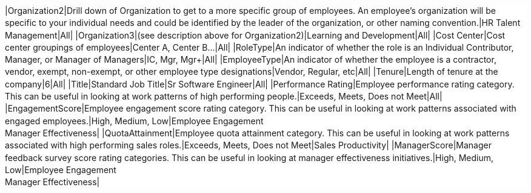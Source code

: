 |Organization2|Drill down of Organization to get to a more specific group of employees. An employee’s organization will be specific to your individual needs and could be identified by the leader of the organization, or other naming convention.|HR Talent Management|All|
|Organization3|(see description above for Organization2)|Learning and Development|All|
|Cost Center|Cost center groupings of employees|Center A, Center B…|All|
|RoleType|An indicator of whether the role is an Individual Contributor, Manager, or Manager of Managers|IC, Mgr, Mgr+|All|
|EmployeeType|An indicator of whether the employee is a contractor, vendor, exempt, non-exempt, or other employee type designations|Vendor, Regular, etc|All|
|Tenure|Length of tenure at the company|6|All|
|Title|Standard Job Title|Sr Software Engineer|All|
|Performance Rating|Employee performance rating category.  This can be useful in looking at work patterns of high performing people.|Exceeds, Meets, Does not Meet|All|
|EngagementScore|Employee engagement score rating category.  This can be useful in looking at work patterns associated with engaged employees.|High, Medium, Low|Employee Engagement<br>Manager Effectiveness|
|QuotaAttainment|Employee quota attainment category.  This can be useful in looking at work patterns associated with high performing sales roles.|Exceeds, Meets, Does not Meet|Sales Productivity|
|ManagerScore|Manager feedback survey score rating categories.  This can be useful in looking at manager effectiveness initiatives.|High, Medium, Low|Employee Engagement<br>Manager Effectiveness|
